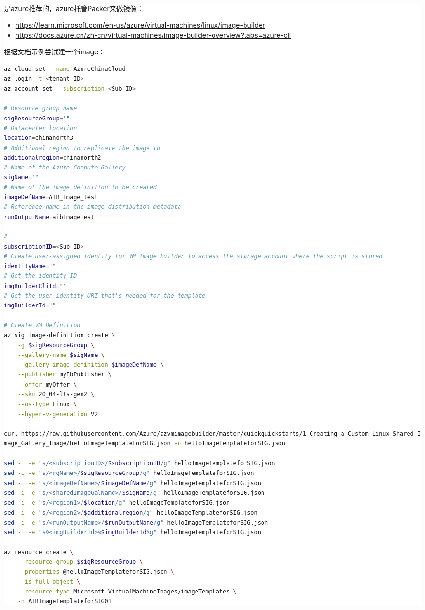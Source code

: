 是azure推荐的，azure托管Packer来做镜像：

- https://learn.microsoft.com/en-us/azure/virtual-machines/linux/image-builder
- https://docs.azure.cn/zh-cn/virtual-machines/image-builder-overview?tabs=azure-cli

根据文档示例尝试建一个image：

~~~sh
az cloud set --name AzureChinaCloud
az login -t <tenant ID>
az account set --subscription <Sub ID>

# Resource group name
sigResourceGroup=""
# Datacenter location
location=chinanorth3
# Additional region to replicate the image to
additionalregion=chinanorth2
# Name of the Azure Compute Gallery
sigName=""
# Name of the image definition to be created
imageDefName=AIB_Image_test
# Reference name in the image distribution metadata
runOutputName=aibImageTest

# 
subscriptionID=<Sub ID>
# Create user-assigned identity for VM Image Builder to access the storage account where the script is stored
identityName=""
# Get the identity ID
imgBuilderCliId=""
# Get the user identity URI that's needed for the template
imgBuilderId=""

# Create VM Definition
az sig image-definition create \
    -g $sigResourceGroup \
    --gallery-name $sigName \
    --gallery-image-definition $imageDefName \
    --publisher myIbPublisher \
    --offer myOffer \
    --sku 20_04-lts-gen2 \
    --os-type Linux \
    --hyper-v-generation V2

curl https://raw.githubusercontent.com/Azure/azvmimagebuilder/master/quickquickstarts/1_Creating_a_Custom_Linux_Shared_Image_Gallery_Image/helloImageTemplateforSIG.json -o helloImageTemplateforSIG.json

sed -i -e "s/<subscriptionID>/$subscriptionID/g" helloImageTemplateforSIG.json
sed -i -e "s/<rgName>/$sigResourceGroup/g" helloImageTemplateforSIG.json
sed -i -e "s/<imageDefName>/$imageDefName/g" helloImageTemplateforSIG.json
sed -i -e "s/<sharedImageGalName>/$sigName/g" helloImageTemplateforSIG.json
sed -i -e "s/<region1>/$location/g" helloImageTemplateforSIG.json
sed -i -e "s/<region2>/$additionalregion/g" helloImageTemplateforSIG.json
sed -i -e "s/<runOutputName>/$runOutputName/g" helloImageTemplateforSIG.json
sed -i -e "s%<imgBuilderId>%$imgBuilderId%g" helloImageTemplateforSIG.json

az resource create \
    --resource-group $sigResourceGroup \
    --properties @helloImageTemplateforSIG.json \
    --is-full-object \
    --resource-type Microsoft.VirtualMachineImages/imageTemplates \
    -n AIBImageTemplateforSIG01
~~~